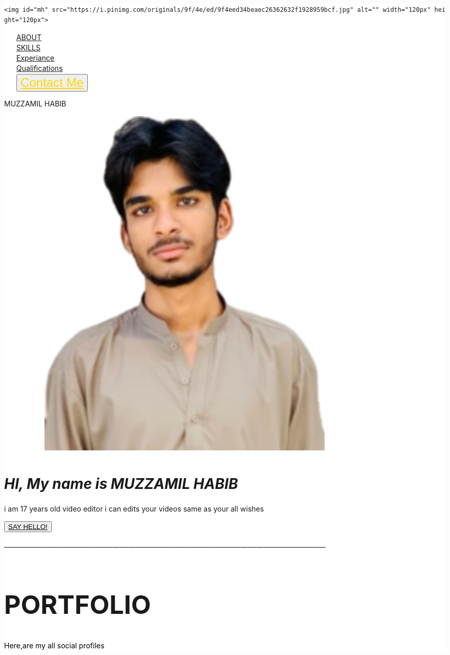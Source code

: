     <img id="mh" src="https://i.pinimg.com/originals/9f/4e/ed/9f4eed34beaec26362632f1928959bcf.jpg" alt="" width="120px" height="120px">
</div>
<div id="ul">
<ul type="none" >
<div id="li1"><li><a href="">ABOUT</a></li></div>
<div id="li2"><li><a href="">SKILLS</a></li></div>
<div id="li3"><li><a href="">Experiance</a></li></div>
<div id="li4"><li><a href="">Qualifications</a></li></div>
<div id="li5"><li><button id="contact" style="font-size: x-large;"> <a href="https://wa.me/+923363361621" style="color: gold;" >Contact Me</a> </button></li></div>
</ul></div>
<div id="name">
<p>MUZZAMIL HABIB</p>
</div>
</div>
<div id="text">
 <div id="right"><img id="mypic" src="./images/2025-10-20.png" alt="" width="700px" height="650px" > </div>
 <div id="left">
    <h1><i>HI, My name is MUZZAMIL HABIB</i></h1>
    <p id="p2">i am 17 years old video editor i can edits your videos same as your all wishes </p>
    <button id="hi"><a href="https://wa.me/+923363361621" style="color: black;" >SAY HELLO!</a></button>
 </div>
</div>
<div id="bar"><p id="dots">__________________________________________________________________________________________________</p></div>
<div id="portfolio">
    <h1 style="font-size:50px;" >PORTFOLIO</h1>
    <p style="color: black;">Here,are my all social profiles</p>
</div>
<div id="cards">